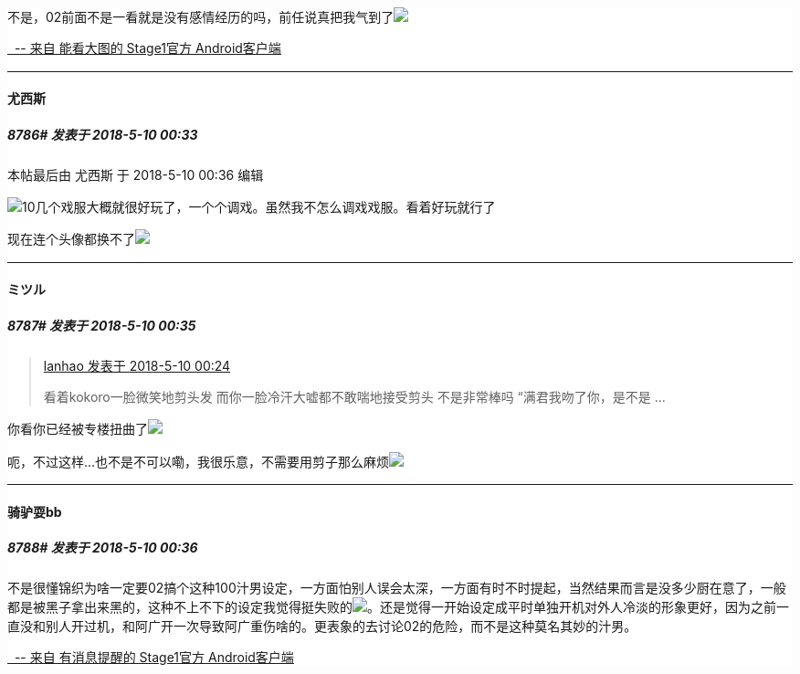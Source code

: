 


不是，02前面不是一看就是没有感情经历的吗，前任说真把我气到了<img src="https://static.saraba1st.com/image/smiley/face2017/003.png" referrerpolicy="no-referrer">

[  -- 来自 能看大图的 Stage1官方 Android客户端](https://www.coolapk.com/apk/140634)







*****

####  尤西斯  
##### 8786#       发表于 2018-5-10 00:33



 本帖最后由 尤西斯 于 2018-5-10 00:36 编辑 

<img src="https://static.saraba1st.com/image/smiley/face2017/037.png" referrerpolicy="no-referrer">10几个戏服大概就很好玩了，一个个调戏。虽然我不怎么调戏戏服。看着好玩就行了


现在连个头像都换不了<img src="https://static.saraba1st.com/image/smiley/face2017/068.png" referrerpolicy="no-referrer">







*****

####  ミツル  
##### 8787#       发表于 2018-5-10 00:35



<blockquote><a href="httphttps://bbs.saraba1st.com/2b/forum.php?mod=redirect&amp;goto=findpost&amp;pid=39539766&amp;ptid=1646735" target="_blank">lanhao 发表于 2018-5-10 00:24</a>

看着kokoro一脸微笑地剪头发 而你一脸冷汗大嘘都不敢喘地接受剪头 不是非常棒吗 “满君我吻了你，是不是 ...</blockquote>
你看你已经被专楼扭曲了<img src="https://static.saraba1st.com/image/smiley/face2017/130.png" referrerpolicy="no-referrer">

呃，不过这样...也不是不可以嘞，我很乐意，不需要用剪子那么麻烦<img src="https://static.saraba1st.com/image/smiley/face2017/074.png" referrerpolicy="no-referrer">







*****

####  骑驴耍bb  
##### 8788#       发表于 2018-5-10 00:36




不是很懂锦织为啥一定要02搞个这种100汁男设定，一方面怕别人误会太深，一方面有时不时提起，当然结果而言是没多少厨在意了，一般都是被黑子拿出来黑的，这种不上不下的设定我觉得挺失败的<img src="https://static.saraba1st.com/image/smiley/face2017/037.png" referrerpolicy="no-referrer">。还是觉得一开始设定成平时单独开机对外人冷淡的形象更好，因为之前一直没和别人开过机，和阿广开一次导致阿广重伤啥的。更表象的去讨论02的危险，而不是这种莫名其妙的汁男。

[  -- 来自 有消息提醒的 Stage1官方 Android客户端](https://www.coolapk.com/apk/140634)
